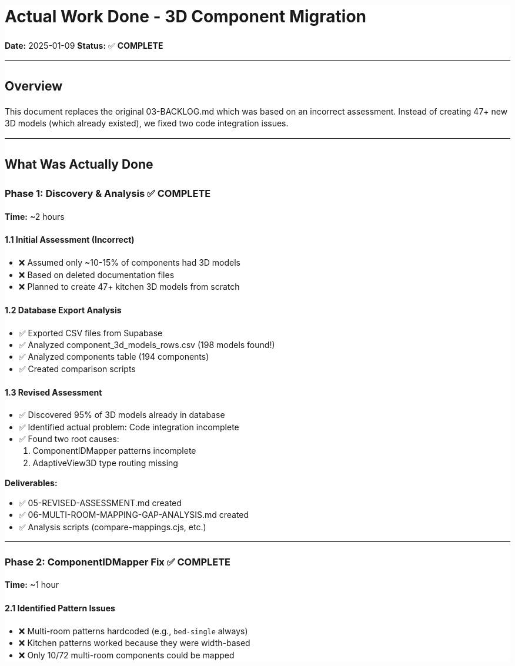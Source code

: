 # Actual Work Done - 3D Component Migration
**Date:** 2025-01-09
**Status:** ✅ **COMPLETE**

---

## Overview

This document replaces the original 03-BACKLOG.md which was based on an incorrect assessment. Instead of creating 47+ new 3D models (which already existed), we fixed two code integration issues.

---

## What Was Actually Done

### Phase 1: Discovery & Analysis ✅ COMPLETE
**Time:** ~2 hours

#### 1.1 Initial Assessment (Incorrect)
- ❌ Assumed only ~10-15% of components had 3D models
- ❌ Based on deleted documentation files
- ❌ Planned to create 47+ kitchen 3D models from scratch

#### 1.2 Database Export Analysis
- ✅ Exported CSV files from Supabase
- ✅ Analyzed component_3d_models_rows.csv (198 models found!)
- ✅ Analyzed components table (194 components)
- ✅ Created comparison scripts

#### 1.3 Revised Assessment
- ✅ Discovered 95% of 3D models already in database
- ✅ Identified actual problem: Code integration incomplete
- ✅ Found two root causes:
  1. ComponentIDMapper patterns incomplete
  2. AdaptiveView3D type routing missing

**Deliverables:**
- ✅ 05-REVISED-ASSESSMENT.md created
- ✅ 06-MULTI-ROOM-MAPPING-GAP-ANALYSIS.md created
- ✅ Analysis scripts (compare-mappings.cjs, etc.)

---

### Phase 2: ComponentIDMapper Fix ✅ COMPLETE
**Time:** ~1 hour

#### 2.1 Identified Pattern Issues
- ❌ Multi-room patterns hardcoded (e.g., `bed-single` always)
- ❌ Kitchen patterns worked because they were width-based
- ❌ Only 10/72 multi-room components could be mapped
